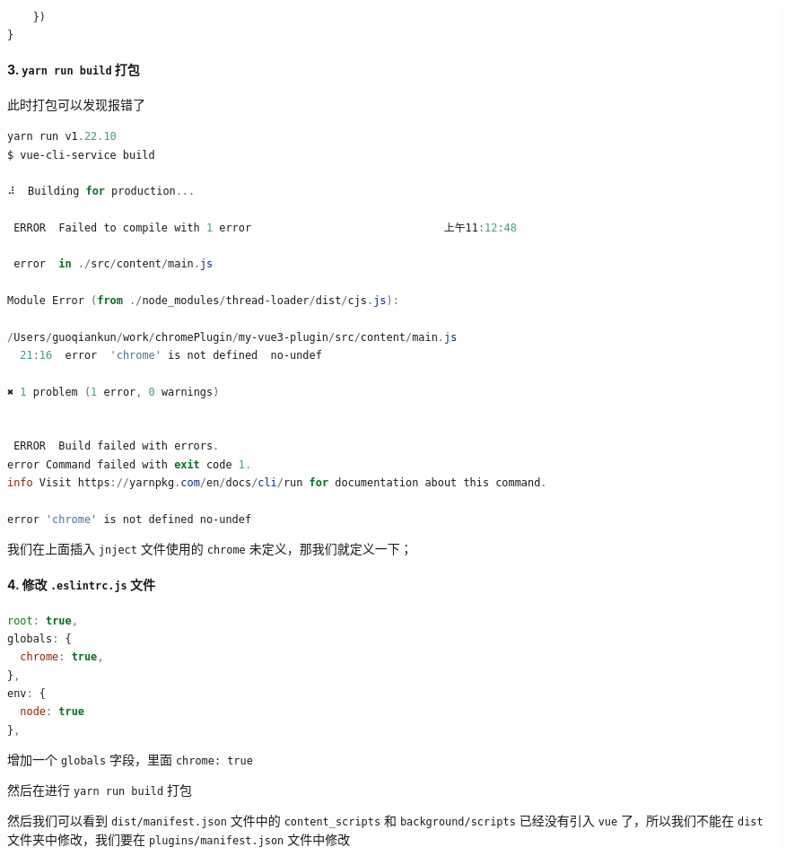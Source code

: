 ```js
	})
}

```

#### 3. `yarn run build` 打包

此时打包可以发现报错了

```powershell
yarn run v1.22.10
$ vue-cli-service build

⠼  Building for production...

 ERROR  Failed to compile with 1 error                              上午11:12:48

 error  in ./src/content/main.js

Module Error (from ./node_modules/thread-loader/dist/cjs.js):

/Users/guoqiankun/work/chromePlugin/my-vue3-plugin/src/content/main.js
  21:16  error  'chrome' is not defined  no-undef

✖ 1 problem (1 error, 0 warnings)


 ERROR  Build failed with errors.
error Command failed with exit code 1.
info Visit https://yarnpkg.com/en/docs/cli/run for documentation about this command.

error 'chrome' is not defined no-undef
```

我们在上面插入 `jnject` 文件使用的 `chrome` 未定义，那我们就定义一下；

#### 4. 修改 `.eslintrc.js` 文件

```js
root: true,
globals: {
  chrome: true,
},
env: {
  node: true
},

```

增加一个 `globals` 字段，里面 `chrome: true`

然后在进行 `yarn run build` 打包

然后我们可以看到 `dist/manifest.json` 文件中的 `content_scripts` 和 `background/scripts` 已经没有引入 `vue` 了，所以我们不能在 `dist` 文件夹中修改，我们要在 `plugins/manifest.json` 文件中修改
